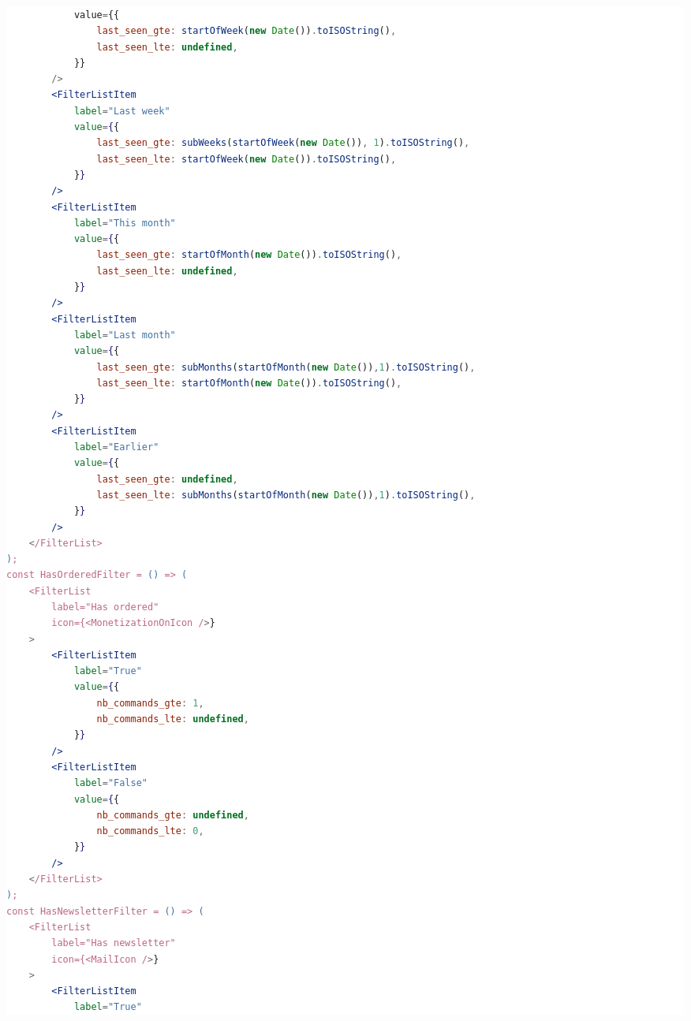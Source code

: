```jsx
            value={{
                last_seen_gte: startOfWeek(new Date()).toISOString(),
                last_seen_lte: undefined,
            }}
        />
        <FilterListItem
            label="Last week"
            value={{
                last_seen_gte: subWeeks(startOfWeek(new Date()), 1).toISOString(),
                last_seen_lte: startOfWeek(new Date()).toISOString(),
            }}
        />
        <FilterListItem
            label="This month"
            value={{
                last_seen_gte: startOfMonth(new Date()).toISOString(),
                last_seen_lte: undefined,
            }}
        />
        <FilterListItem
            label="Last month"
            value={{
                last_seen_gte: subMonths(startOfMonth(new Date()),1).toISOString(),
                last_seen_lte: startOfMonth(new Date()).toISOString(),
            }}
        />
        <FilterListItem
            label="Earlier"
            value={{
                last_seen_gte: undefined,
                last_seen_lte: subMonths(startOfMonth(new Date()),1).toISOString(),
            }}
        />
    </FilterList>
);
const HasOrderedFilter = () => (
    <FilterList
        label="Has ordered"
        icon={<MonetizationOnIcon />}
    >
        <FilterListItem
            label="True"
            value={{
                nb_commands_gte: 1,
                nb_commands_lte: undefined,
            }}
        />
        <FilterListItem
            label="False"
            value={{
                nb_commands_gte: undefined,
                nb_commands_lte: 0,
            }}
        />
    </FilterList>
);
const HasNewsletterFilter = () => (
    <FilterList
        label="Has newsletter"
        icon={<MailIcon />}
    >
        <FilterListItem
            label="True"
```